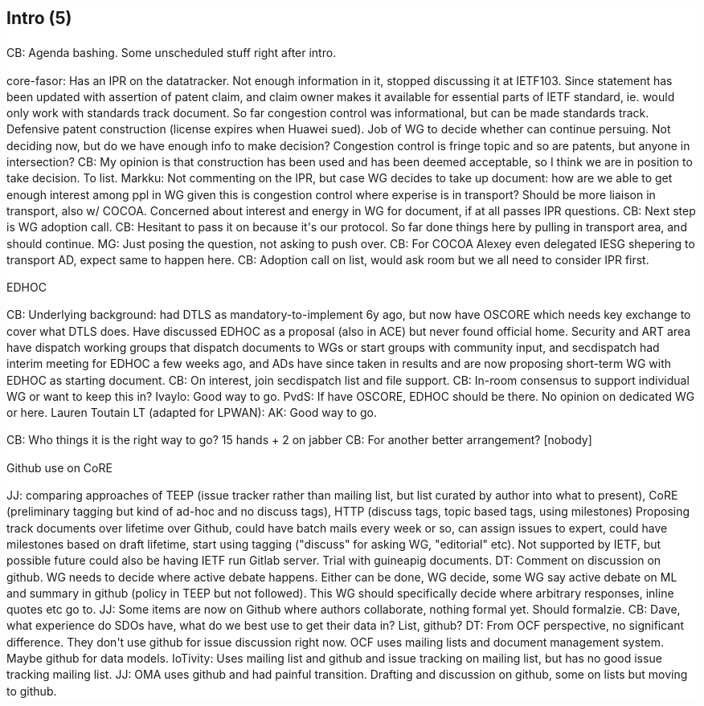 ## Intro (5)

CB: Agenda bashing. Some unscheduled stuff right after intro.

core-fasor: Has an IPR on the datatracker. Not enough information in it, stopped discussing it at IETF103. Since statement has been updated with assertion of patent claim, and claim owner makes it available for essential parts of IETF standard, ie. would only work with standards track document. So far congestion control was informational, but can be made standards track. Defensive patent construction (license expires when Huawei sued). Job of WG to decide whether can continue persuing. Not deciding now, but do we have enough info to make decision? Congestion control is fringe topic and so are patents, but anyone in intersection?
CB: My opinion is that construction has been used and has been deemed acceptable, so I think we are in position to take decision. To list.
Markku: Not commenting on the IPR, but case WG decides to take up document: how are we able to get enough interest among ppl in WG given this is congestion control where experise is in transport? Should be more liaison in transport, also w/ COCOA. Concerned about interest and energy in WG for document, if at all passes IPR questions.
CB: Next step is WG adoption call. 
CB: Hesitant to pass it on because it's our protocol. So far done things here by pulling in transport area, and should continue.
MG: Just posing the question, not asking to push over.
CB: For COCOA Alexey even delegated IESG shepering to transport AD, expect same to happen here.
CB: Adoption call on list, would ask room but we all need to consider IPR first.

EDHOC

CB: Underlying background: had DTLS as mandatory-to-implement 6y ago, but now have OSCORE which needs key exchange to cover what DTLS does.
Have discussed EDHOC as a proposal (also in ACE) but never found official home. Security and ART area have dispatch working groups that dispatch documents to WGs or start groups with community input, and secdispatch had interim meeting for EDHOC a few weeks ago, and ADs have since taken in results and are now proposing short-term WG with EDHOC as starting document.
CB: On interest, join secdispatch list and file support.
CB: In-room consensus to support individual WG or want to keep this in?
Ivaylo: Good way to go.
PvdS: If have OSCORE, EDHOC should be there. No opinion on dedicated WG or here.
Lauren Toutain LT (adapted for LPWAN): 
AK: Good way to go.

CB: Who things it is the right way to go? 15 hands + 2 on jabber
CB: For another better arrangement? [nobody]


Github use on CoRE

JJ: comparing approaches of TEEP (issue tracker rather than mailing list, but list curated by author into what to present), CoRE (preliminary tagging but kind of ad-hoc and no discuss tags), HTTP (discuss tags, topic based tags, using milestones)
Proposing track documents over lifetime over Github, could have batch mails every week or so, can assign issues to expert, could have milestones based on draft lifetime, start using tagging ("discuss" for asking WG, "editorial" etc). Not supported by IETF, but possible future could also be having IETF run Gitlab server.
Trial with guineapig documents.
DT: Comment on discussion on github. WG needs to decide where active debate happens. Either can be done, WG decide, some WG say active debate on ML and summary in github (policy in TEEP but not followed). This WG should specifically decide where arbitrary responses, inline quotes etc go to.
JJ: Some items are now on Github where authors collaborate, nothing formal yet. Should formalzie.
CB: Dave, what experience do SDOs have, what do we best use to get their data in? List, github?
DT: From OCF perspective, no significant difference. They don't use github for issue discussion right now. OCF uses mailing lists and document management system. Maybe github for data models. IoTivity: Uses mailing list and github and issue tracking on mailing list, but has no good issue tracking mailing list.
JJ: OMA uses github and had painful transition. Drafting and discussion on github, some on lists but moving to github.

[github for -04]: https://github.com/core-wg/echo-request-tag